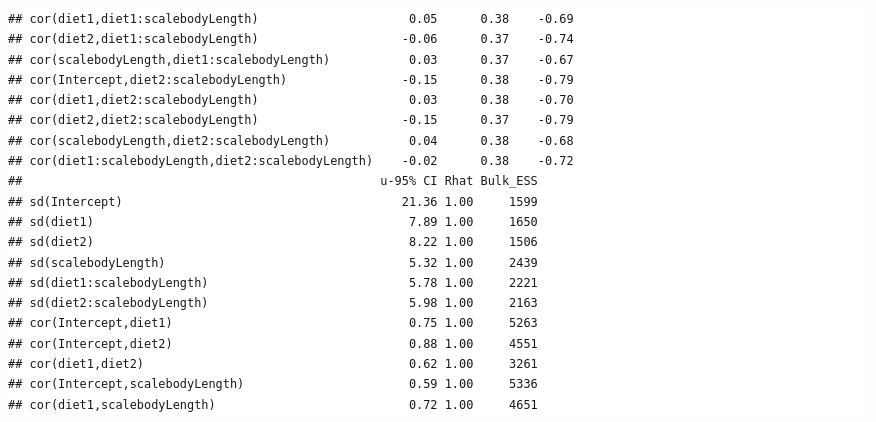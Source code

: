     ## cor(diet1,diet1:scalebodyLength)                     0.05      0.38    -0.69
    ## cor(diet2,diet1:scalebodyLength)                    -0.06      0.37    -0.74
    ## cor(scalebodyLength,diet1:scalebodyLength)           0.03      0.37    -0.67
    ## cor(Intercept,diet2:scalebodyLength)                -0.15      0.38    -0.79
    ## cor(diet1,diet2:scalebodyLength)                     0.03      0.38    -0.70
    ## cor(diet2,diet2:scalebodyLength)                    -0.15      0.37    -0.79
    ## cor(scalebodyLength,diet2:scalebodyLength)           0.04      0.38    -0.68
    ## cor(diet1:scalebodyLength,diet2:scalebodyLength)    -0.02      0.38    -0.72
    ##                                                  u-95% CI Rhat Bulk_ESS
    ## sd(Intercept)                                       21.36 1.00     1599
    ## sd(diet1)                                            7.89 1.00     1650
    ## sd(diet2)                                            8.22 1.00     1506
    ## sd(scalebodyLength)                                  5.32 1.00     2439
    ## sd(diet1:scalebodyLength)                            5.78 1.00     2221
    ## sd(diet2:scalebodyLength)                            5.98 1.00     2163
    ## cor(Intercept,diet1)                                 0.75 1.00     5263
    ## cor(Intercept,diet2)                                 0.88 1.00     4551
    ## cor(diet1,diet2)                                     0.62 1.00     3261
    ## cor(Intercept,scalebodyLength)                       0.59 1.00     5336
    ## cor(diet1,scalebodyLength)                           0.72 1.00     4651